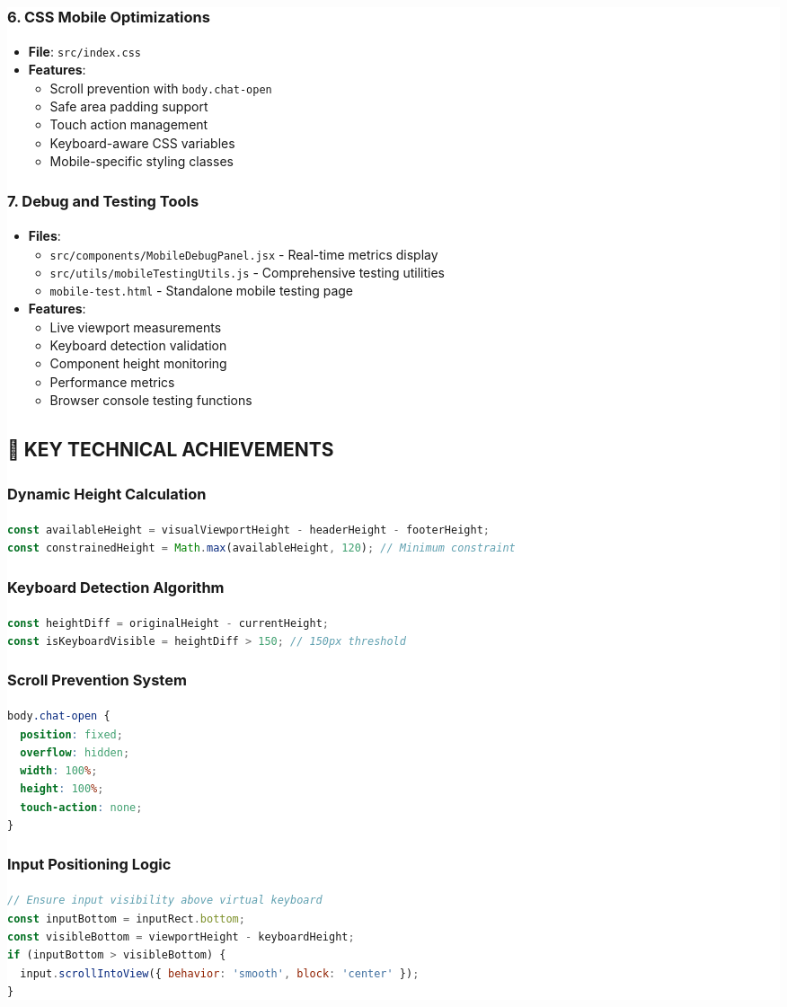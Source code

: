 ### 6. **CSS Mobile Optimizations**
- **File**: `src/index.css`
- **Features**:
  - Scroll prevention with `body.chat-open`
  - Safe area padding support
  - Touch action management
  - Keyboard-aware CSS variables
  - Mobile-specific styling classes

### 7. **Debug and Testing Tools**
- **Files**: 
  - `src/components/MobileDebugPanel.jsx` - Real-time metrics display
  - `src/utils/mobileTestingUtils.js` - Comprehensive testing utilities
  - `mobile-test.html` - Standalone mobile testing page
- **Features**:
  - Live viewport measurements
  - Keyboard detection validation
  - Component height monitoring
  - Performance metrics
  - Browser console testing functions

## 🎯 KEY TECHNICAL ACHIEVEMENTS

### **Dynamic Height Calculation**
```javascript
const availableHeight = visualViewportHeight - headerHeight - footerHeight;
const constrainedHeight = Math.max(availableHeight, 120); // Minimum constraint
```

### **Keyboard Detection Algorithm**
```javascript
const heightDiff = originalHeight - currentHeight;
const isKeyboardVisible = heightDiff > 150; // 150px threshold
```

### **Scroll Prevention System**
```css
body.chat-open {
  position: fixed;
  overflow: hidden;
  width: 100%;
  height: 100%;
  touch-action: none;
}
```

### **Input Positioning Logic**
```javascript
// Ensure input visibility above virtual keyboard
const inputBottom = inputRect.bottom;
const visibleBottom = viewportHeight - keyboardHeight;
if (inputBottom > visibleBottom) {
  input.scrollIntoView({ behavior: 'smooth', block: 'center' });
}
```
